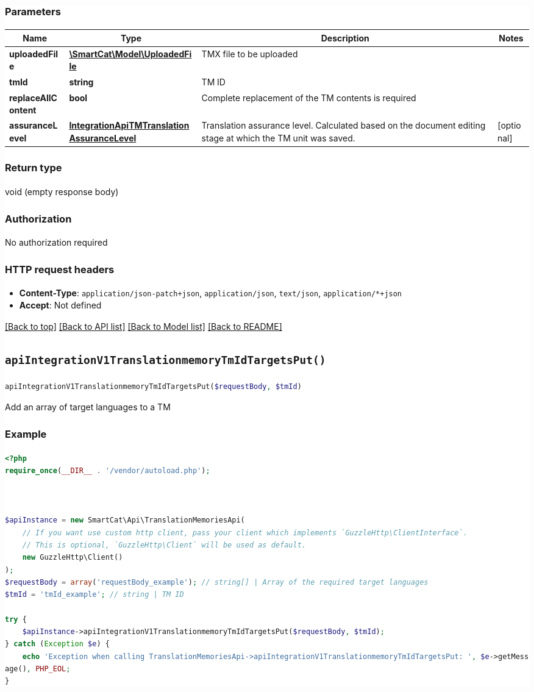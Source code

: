 ### Parameters

| Name | Type | Description  | Notes |
| ------------- | ------------- | ------------- | ------------- |
| **uploadedFile** | [**\SmartCat\Model\UploadedFile**](../Model/UploadedFile.md)| TMX file to be uploaded | |
| **tmId** | **string**| TM ID | |
| **replaceAllContent** | **bool**| Complete replacement of the TM contents is required | |
| **assuranceLevel** | [**IntegrationApiTMTranslationAssuranceLevel**](../Model/.md)| Translation assurance level. Calculated based on the document editing stage at which the TM unit was saved. | [optional] |

### Return type

void (empty response body)

### Authorization

No authorization required

### HTTP request headers

- **Content-Type**: `application/json-patch+json`, `application/json`, `text/json`, `application/*+json`
- **Accept**: Not defined

[[Back to top]](#) [[Back to API list]](../../README.md#endpoints)
[[Back to Model list]](../../README.md#models)
[[Back to README]](../../README.md)

## `apiIntegrationV1TranslationmemoryTmIdTargetsPut()`

```php
apiIntegrationV1TranslationmemoryTmIdTargetsPut($requestBody, $tmId)
```

Add an array of target languages to a TM

### Example

```php
<?php
require_once(__DIR__ . '/vendor/autoload.php');



$apiInstance = new SmartCat\Api\TranslationMemoriesApi(
    // If you want use custom http client, pass your client which implements `GuzzleHttp\ClientInterface`.
    // This is optional, `GuzzleHttp\Client` will be used as default.
    new GuzzleHttp\Client()
);
$requestBody = array('requestBody_example'); // string[] | Array of the required target languages
$tmId = 'tmId_example'; // string | TM ID

try {
    $apiInstance->apiIntegrationV1TranslationmemoryTmIdTargetsPut($requestBody, $tmId);
} catch (Exception $e) {
    echo 'Exception when calling TranslationMemoriesApi->apiIntegrationV1TranslationmemoryTmIdTargetsPut: ', $e->getMessage(), PHP_EOL;
}
```

